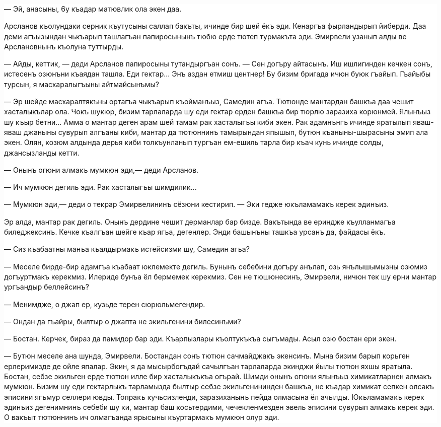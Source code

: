 — Эй, анасыны, 6у къадар матювлик ола экен даа.

Арсланов къолундаки серник къутусыны саллап бакъты, ичинде бир шей ёкъ эди.
Кенаргъа фырландырып йиберди.
Даа деми агъызындан чькъарып ташлагъан папиросынынъ тюбю ерде тютеп турмакъта эди.
Эмирвели узанып алды ве Арслановнынъ къолуна туттырды.

— Айды, кеттик,
— деди Арсланов папиросыны тутандыргъан сонъ.
— Сен догъру айтасынъ.
Иш ишлигинден кечкен сонъ, истесенъ озюнъни къаядан ташла.
Еди гектар...
Энъ аздан етмиш центнер!
Бу бизим бригада ичюн буюк гъайып.
Гъайыбы турсын, я масхаралыгъыны айтмайсынъмы?

— Эр шейде масхаралтякъны ортагъа чыкъарып къойманъыз, Самедин агъа.
Тютюнде мантардан башкъа даа чешит хасталыкълар ола.
Чокъ шукюр, бизим тарлаларда шу еди гектар ерден башкъа бир тюрлю заразиха корюнмей.
Ялынъыз шу къыр бетни...
Амма о мантар деген арам шей тамам рак хасталыгъы киби экен.
Рак адамнънгъ ичинде яратылып яваш-яваш джаныны сувурып алгъаны киби, мантар да тютюннинъ тамырындан япышып, бутюн къаныны-шырасыны эмип ала экен.
Олян, козюм алдында дерья киби толкъунланып тургъан ем-ешиль тарла бир къач кунь ичинде солды, джансызланды кетти.

— Онынъ огюни алмакъ мумкюн эди,— деди Арсланов.

— Ич мумкюн дегиль эди.
Рак хасталыгъы шимдилик...

— Мумкюн эди,— деди о текрар Эмирвелининъ сёзюни кестирип.
— Эки гедже юкъламамакъ керек эдинъиз.

Эр алда, мантар рак дегиль.
Онынъ дердине чешит дерманлар бар бизде.
Вакътында ве ериндже къулланмагъа биледжексинъ.
Кечке къалгъан шейге къар ягъа, дегенлер.
Энди башынъны ташкъа урсанъ да, файдасы ёкъ.

— Сиз къабаатны манъа къалдырмакъ истейсизми шу, Самедин агъа?

— Меселе бирде-бир адамгъа къабаат юклемекте дегиль.
Бунынъ себебини догъру анълап, озь янълышымызны озюмиз догъуртмакъ керекмиз.
Илериде бунъа ёл бермемек керекмиз.
Сен не тюшюнесинъ, Эмирвели, ничюн тек шу ерни мантар ургъандыр беллейсинъ?

— Менимдже, о джап ер, кузьде терен сюрюльмегендир.

— Ондан да гъайры, былтыр о джапта не экильгенини билесинъми?

— Бостан.
Керчек, бираз да памидор бар эди.
Къарпызлары къолтукъкъа сыгъмады.
Асыл озю бостан ери экен.

— Бутюн меселе ана шунда, Эмирвели.
Бостандан сонъ тютюн сачмайджакъ экенсинъ.
Мына бизим барып корьген ерлеримизде де ойле япалар.
Экин, я да мысырбогъдай сачылгъан тарлаларда экинджи йылы тютюн яхшы яратыла.
Бостан, себзе экильген ерде тютюн илле бир хасталыкъкъа огърай.
Шимди онынъ огюни ялынъыз химикатларнен алмакъ мумкюн.
Бизим шу еди гектарлыкъ тарламызда былтыр себзе экильгенининден башкъа, не къадар химикат сепкен олсакъ эписини ягъмур селлери ювды.
Топракъ кучьсизленди, заразиханынъ пейда олмасына ёл ачылды.
Юкъламамакъ керек эдинъиз дегенимнинъ себеби шу ки, мантар баш косьтердими, чечекленмезден эвель эписини сувурып алмакъ керек эди.
О вакъыт тютюннинъ ич олмагъанда ярысыны къуртармакъ мумкюн олур эди.
